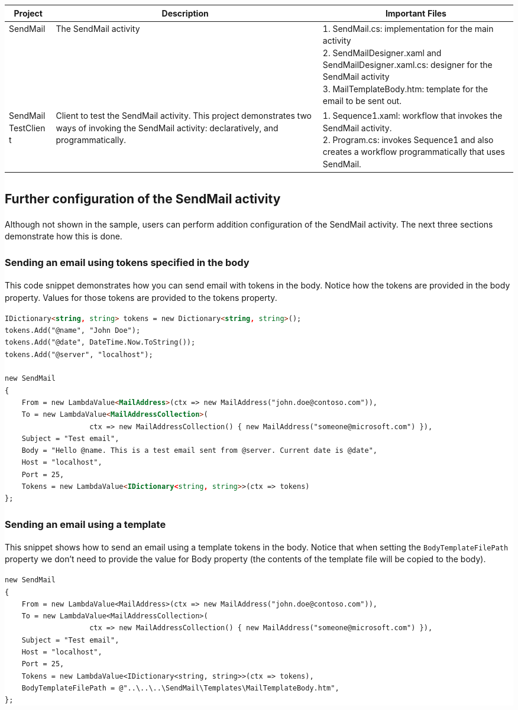 |Project|Description|Important Files|  
|-------------|-----------------|---------------------|  
|SendMail|The SendMail activity|1.  SendMail.cs: implementation for the main activity<br />2.  SendMailDesigner.xaml and SendMailDesigner.xaml.cs: designer for the SendMail activity<br />3.  MailTemplateBody.htm: template for the email to be sent out.|  
|SendMailTestClient|Client to test the SendMail activity.  This project demonstrates two ways of invoking the SendMail activity: declaratively, and programmatically.|1.  Sequence1.xaml: workflow that invokes the SendMail activity.<br />2.  Program.cs: invokes Sequence1 and also creates a workflow programmatically that uses SendMail.|  
  
## Further configuration of the SendMail activity  
 Although not shown in the sample, users can perform addition configuration of the SendMail activity. The next three sections demonstrate how this is done.  
  
### Sending an email using tokens specified in the body  
 This code snippet demonstrates how you can send email with tokens in the body. Notice how the tokens are provided in the body property. Values for those tokens are provided to the tokens property.  
  
```html  
IDictionary<string, string> tokens = new Dictionary<string, string>();  
tokens.Add("@name", "John Doe");  
tokens.Add("@date", DateTime.Now.ToString());  
tokens.Add("@server", "localhost");  
  
new SendMail  
{  
    From = new LambdaValue<MailAddress>(ctx => new MailAddress("john.doe@contoso.com")),  
    To = new LambdaValue<MailAddressCollection>(  
                    ctx => new MailAddressCollection() { new MailAddress("someone@microsoft.com") }),  
    Subject = "Test email",  
    Body = "Hello @name. This is a test email sent from @server. Current date is @date",  
    Host = "localhost",  
    Port = 25,  
    Tokens = new LambdaValue<IDictionary<string, string>>(ctx => tokens)  
};  
```  
  
### Sending an email using a template  
 This snippet shows how to send an email using a template tokens in the body. Notice that when setting the `BodyTemplateFilePath` property we don’t need to provide the value for Body property (the contents of the template file will be copied to the body).  
  
```  
new SendMail  
{    
    From = new LambdaValue<MailAddress>(ctx => new MailAddress("john.doe@contoso.com")),  
    To = new LambdaValue<MailAddressCollection>(  
                    ctx => new MailAddressCollection() { new MailAddress("someone@microsoft.com") }),  
    Subject = "Test email",  
    Host = "localhost",  
    Port = 25,  
    Tokens = new LambdaValue<IDictionary<string, string>>(ctx => tokens),  
    BodyTemplateFilePath = @"..\..\..\SendMail\Templates\MailTemplateBody.htm",   
};  
```  
  